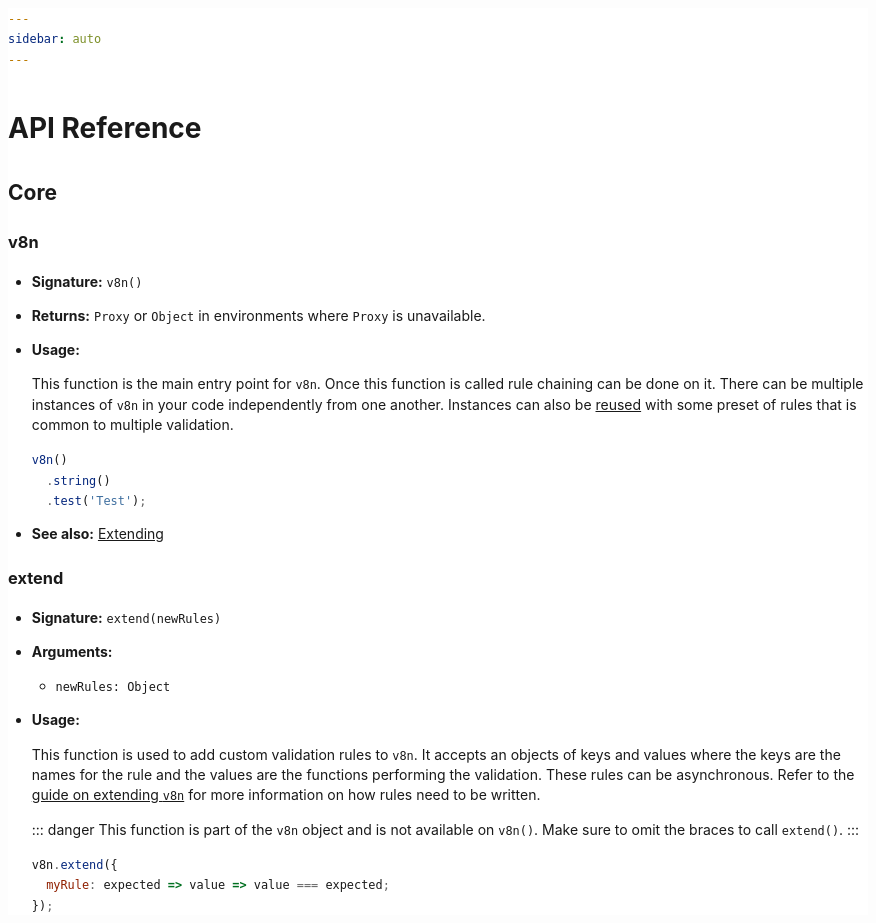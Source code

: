 ```yaml
---
sidebar: auto
---
```


# API Reference

## Core

### v8n

- **Signature:** `v8n()`

- **Returns:** `Proxy` or `Object` in environments where `Proxy` is unavailable.

- **Usage:**

  This function is the main entry point for `v8n`. Once this function is called
  rule chaining can be done on it. There can be multiple instances of `v8n` in
  your code independently from one another. Instances can also be
  [reused](/Validation.md#reusing-validations) with some preset of rules that is
  common to multiple validation.

  ```js
  v8n()
    .string()
    .test('Test');
  ```

- **See also:** [Extending](/Extending.md)

### extend

- **Signature:** `extend(newRules)`

- **Arguments:**

  - `newRules: Object`

- **Usage:**

  This function is used to add custom validation rules to `v8n`. It accepts an
  objects of keys and values where the keys are the names for the rule and the
  values are the functions performing the validation. These rules can be
  asynchronous. Refer to the [guide on extending `v8n`](/Extending.md) for more
  information on how rules need to be written.

  ::: danger
  This function is part of the `v8n` object and is not available on `v8n()`.
  Make sure to omit the braces to call `extend()`.
  :::

  ```js
  v8n.extend({
    myRule: expected => value => value === expected;
  });
  ```
